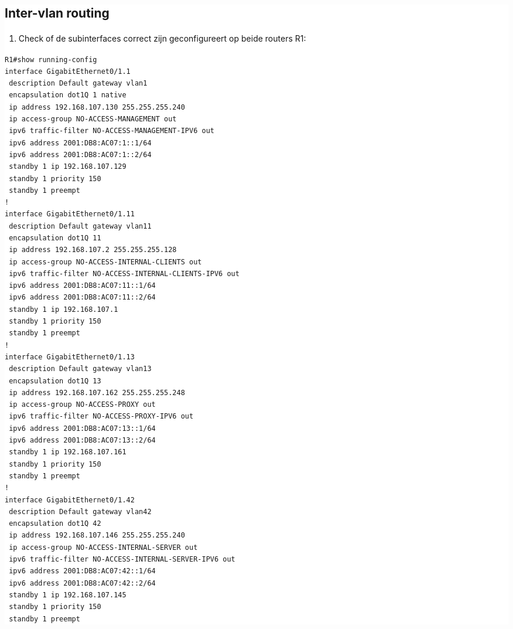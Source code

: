 ## Inter-vlan routing

1. Check of de subinterfaces correct zijn geconfigureert op beide routers
   R1:

```bash
R1#show running-config
interface GigabitEthernet0/1.1
 description Default gateway vlan1
 encapsulation dot1Q 1 native
 ip address 192.168.107.130 255.255.255.240
 ip access-group NO-ACCESS-MANAGEMENT out
 ipv6 traffic-filter NO-ACCESS-MANAGEMENT-IPV6 out
 ipv6 address 2001:DB8:AC07:1::1/64
 ipv6 address 2001:DB8:AC07:1::2/64
 standby 1 ip 192.168.107.129
 standby 1 priority 150
 standby 1 preempt
!
interface GigabitEthernet0/1.11
 description Default gateway vlan11
 encapsulation dot1Q 11
 ip address 192.168.107.2 255.255.255.128
 ip access-group NO-ACCESS-INTERNAL-CLIENTS out
 ipv6 traffic-filter NO-ACCESS-INTERNAL-CLIENTS-IPV6 out
 ipv6 address 2001:DB8:AC07:11::1/64
 ipv6 address 2001:DB8:AC07:11::2/64
 standby 1 ip 192.168.107.1
 standby 1 priority 150
 standby 1 preempt
!
interface GigabitEthernet0/1.13
 description Default gateway vlan13
 encapsulation dot1Q 13
 ip address 192.168.107.162 255.255.255.248
 ip access-group NO-ACCESS-PROXY out
 ipv6 traffic-filter NO-ACCESS-PROXY-IPV6 out
 ipv6 address 2001:DB8:AC07:13::1/64
 ipv6 address 2001:DB8:AC07:13::2/64
 standby 1 ip 192.168.107.161
 standby 1 priority 150
 standby 1 preempt
!
interface GigabitEthernet0/1.42
 description Default gateway vlan42
 encapsulation dot1Q 42
 ip address 192.168.107.146 255.255.255.240
 ip access-group NO-ACCESS-INTERNAL-SERVER out
 ipv6 traffic-filter NO-ACCESS-INTERNAL-SERVER-IPV6 out
 ipv6 address 2001:DB8:AC07:42::1/64
 ipv6 address 2001:DB8:AC07:42::2/64
 standby 1 ip 192.168.107.145
 standby 1 priority 150
 standby 1 preempt
```
